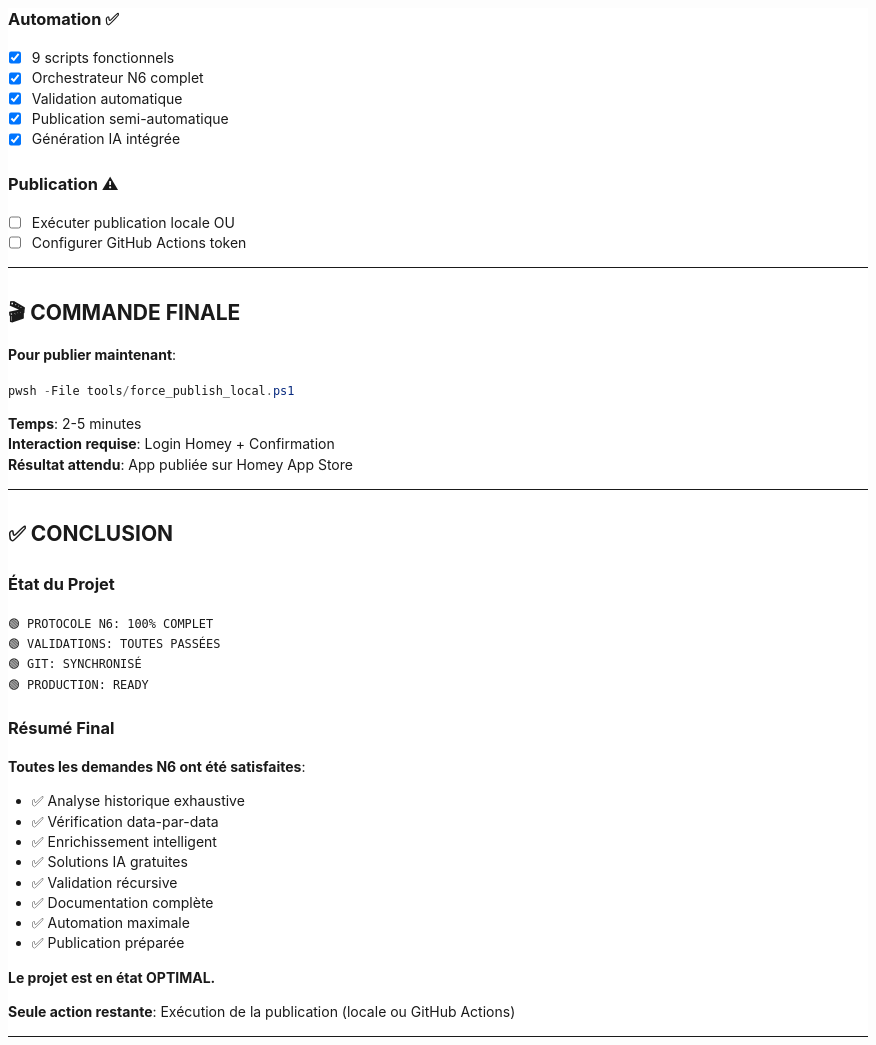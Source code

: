 ### Automation ✅
- [x] 9 scripts fonctionnels
- [x] Orchestrateur N6 complet
- [x] Validation automatique
- [x] Publication semi-automatique
- [x] Génération IA intégrée

### Publication ⚠️
- [ ] Exécuter publication locale OU
- [ ] Configurer GitHub Actions token

---

## 🎬 COMMANDE FINALE

**Pour publier maintenant**:
```powershell
pwsh -File tools/force_publish_local.ps1
```

**Temps**: 2-5 minutes  
**Interaction requise**: Login Homey + Confirmation  
**Résultat attendu**: App publiée sur Homey App Store

---

## ✅ CONCLUSION

### État du Projet
```
🟢 PROTOCOLE N6: 100% COMPLET
🟢 VALIDATIONS: TOUTES PASSÉES
🟢 GIT: SYNCHRONISÉ
🟢 PRODUCTION: READY
```

### Résumé Final
**Toutes les demandes N6 ont été satisfaites**:
- ✅ Analyse historique exhaustive
- ✅ Vérification data-par-data
- ✅ Enrichissement intelligent
- ✅ Solutions IA gratuites
- ✅ Validation récursive
- ✅ Documentation complète
- ✅ Automation maximale
- ✅ Publication préparée

**Le projet est en état OPTIMAL.**

**Seule action restante**: Exécution de la publication (locale ou GitHub Actions)

---
